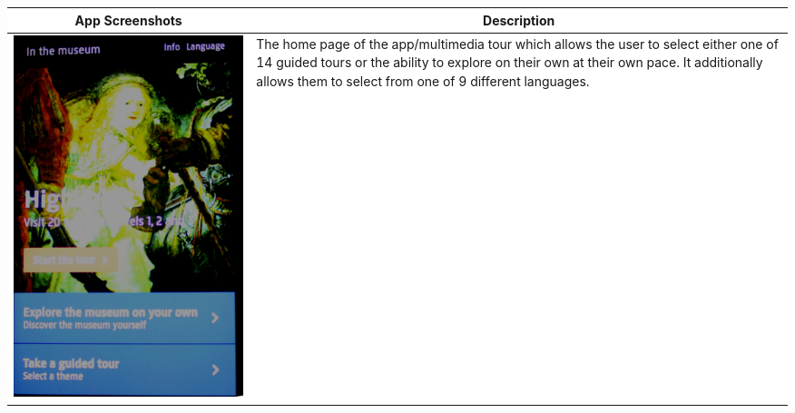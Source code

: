 | App Screenshots                                              | Description                                                  |
| ------------------------------------------------------------ | ------------------------------------------------------------ |
| ![Rijksmuseum app 1](./resources/rijksapp1.png)              | The home page of the app/multimedia tour which allows the user to select either one of 14 guided tours or the ability to explore on their own at their own pace. It additionally allows them to select from one of 9 different languages. |